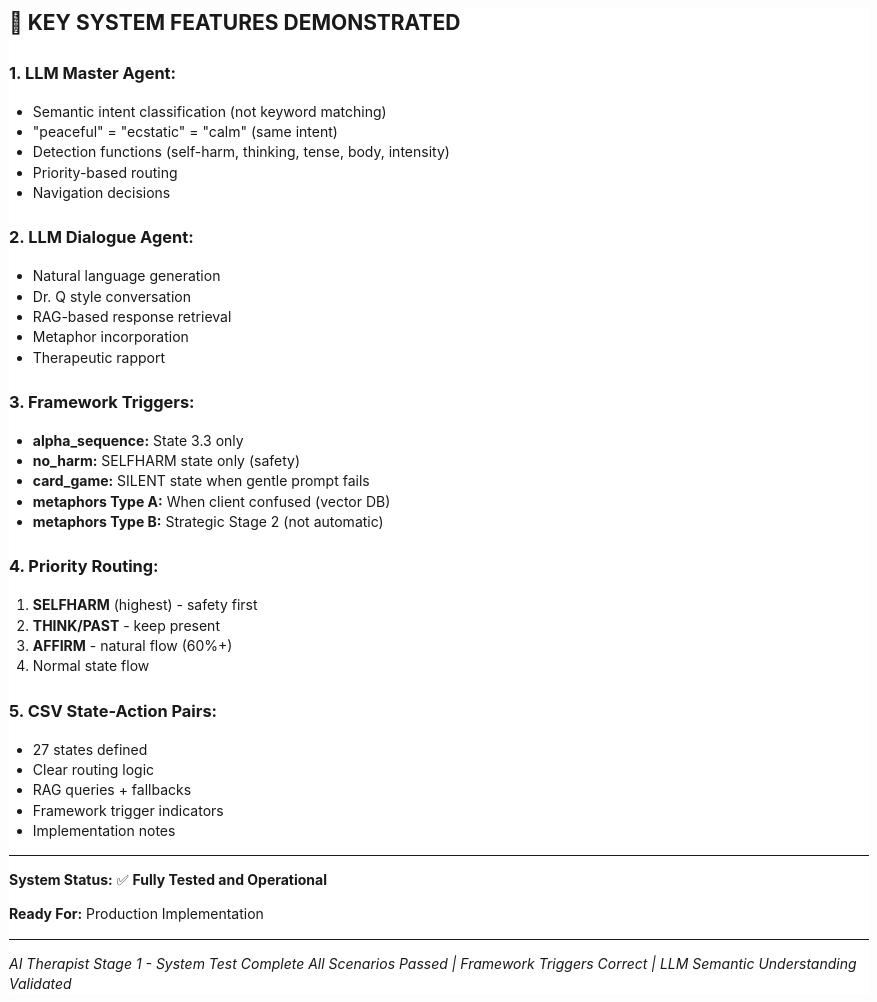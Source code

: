 
## 🎯 KEY SYSTEM FEATURES DEMONSTRATED

### **1. LLM Master Agent:**
- Semantic intent classification (not keyword matching)
- "peaceful" = "ecstatic" = "calm" (same intent)
- Detection functions (self-harm, thinking, tense, body, intensity)
- Priority-based routing
- Navigation decisions

### **2. LLM Dialogue Agent:**
- Natural language generation
- Dr. Q style conversation
- RAG-based response retrieval
- Metaphor incorporation
- Therapeutic rapport

### **3. Framework Triggers:**
- **alpha_sequence:** State 3.3 only
- **no_harm:** SELFHARM state only (safety)
- **card_game:** SILENT state when gentle prompt fails
- **metaphors Type A:** When client confused (vector DB)
- **metaphors Type B:** Strategic Stage 2 (not automatic)

### **4. Priority Routing:**
1. **SELFHARM** (highest) - safety first
2. **THINK/PAST** - keep present
3. **AFFIRM** - natural flow (60%+)
4. Normal state flow

### **5. CSV State-Action Pairs:**
- 27 states defined
- Clear routing logic
- RAG queries + fallbacks
- Framework trigger indicators
- Implementation notes

---

**System Status:** ✅ **Fully Tested and Operational**

**Ready For:** Production Implementation

---

*AI Therapist Stage 1 - System Test Complete*
*All Scenarios Passed | Framework Triggers Correct | LLM Semantic Understanding Validated*
